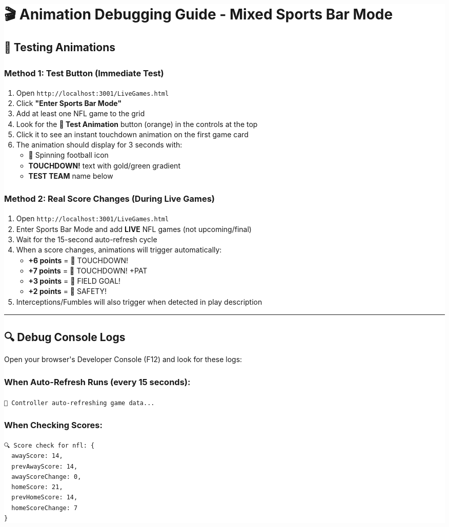 # 🎬 Animation Debugging Guide - Mixed Sports Bar Mode

## 🧪 Testing Animations

### Method 1: Test Button (Immediate Test)
1. Open `http://localhost:3001/LiveGames.html`
2. Click **"Enter Sports Bar Mode"**
3. Add at least one NFL game to the grid
4. Look for the **🧪 Test Animation** button (orange) in the controls at the top
5. Click it to see an instant touchdown animation on the first game card
6. The animation should display for 3 seconds with:
   - 🏈 Spinning football icon
   - **TOUCHDOWN!** text with gold/green gradient
   - **TEST TEAM** name below

### Method 2: Real Score Changes (During Live Games)
1. Open `http://localhost:3001/LiveGames.html`
2. Enter Sports Bar Mode and add **LIVE** NFL games (not upcoming/final)
3. Wait for the 15-second auto-refresh cycle
4. When a score changes, animations will trigger automatically:
   - **+6 points** = 🏈 TOUCHDOWN!
   - **+7 points** = 🏈 TOUCHDOWN! +PAT
   - **+3 points** = 🥅 FIELD GOAL!
   - **+2 points** = 🥅 SAFETY!
5. Interceptions/Fumbles will also trigger when detected in play description

---

## 🔍 Debug Console Logs

Open your browser's Developer Console (F12) and look for these logs:

### When Auto-Refresh Runs (every 15 seconds):
```
🔄 Controller auto-refreshing game data...
```

### When Checking Scores:
```
🔍 Score check for nfl: {
  awayScore: 14, 
  prevAwayScore: 14, 
  awayScoreChange: 0,
  homeScore: 21, 
  prevHomeScore: 14, 
  homeScoreChange: 7
}
```
